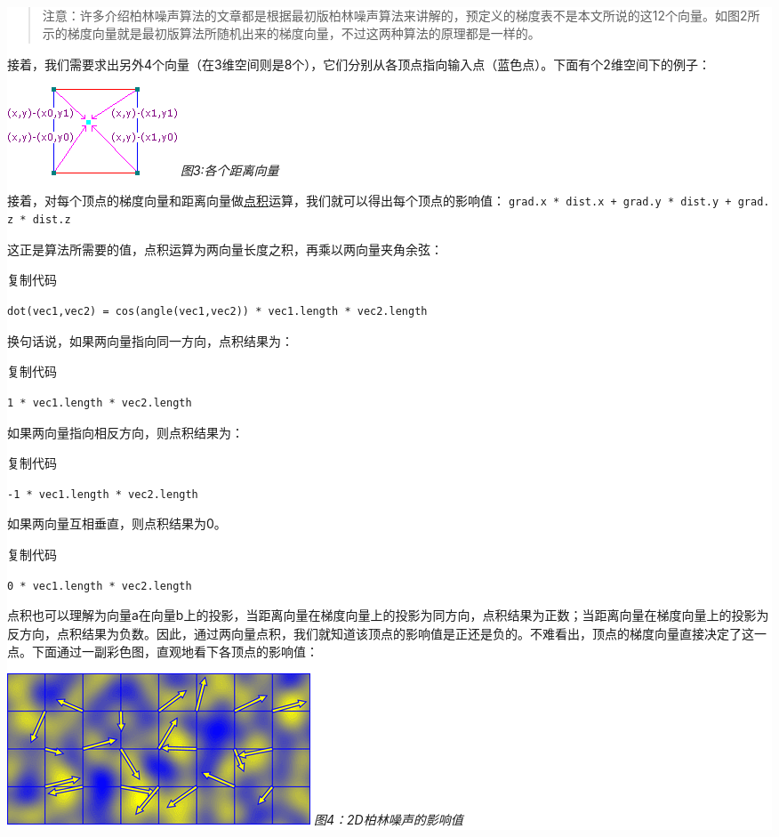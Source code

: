 > 注意：许多介绍柏林噪声算法的文章都是根据最初版柏林噪声算法来讲解的，预定义的梯度表不是本文所说的这12个向量。如图2所示的梯度向量就是最初版算法所随机出来的梯度向量，不过这两种算法的原理都是一样的。

接着，我们需要求出另外4个向量（在3维空间则是8个），它们分别从各顶点指向输入点（蓝色点）。下面有个2维空间下的例子：

[![img](../../public/images/2021-01-20-Perlin-map/1797904-6dde06b2b941253d.png)](https://upload-images.jianshu.io/upload_images/1797904-6dde06b2b941253d.png?imageMogr2/auto-orient/strip)
*图3:各个距离向量*

接着，对每个顶点的梯度向量和距离向量做[点积](https://en.wikipedia.org/wiki/Dot_product)运算，我们就可以得出每个顶点的影响值：
`grad.x * dist.x + grad.y * dist.y + grad.z * dist.z`

这正是算法所需要的值，点积运算为两向量长度之积，再乘以两向量夹角余弦：

复制代码

```
dot(vec1,vec2) = cos(angle(vec1,vec2)) * vec1.length * vec2.length
```

换句话说，如果两向量指向同一方向，点积结果为：

复制代码

```
1 * vec1.length * vec2.length
```

如果两向量指向相反方向，则点积结果为：

复制代码

```
-1 * vec1.length * vec2.length
```

如果两向量互相垂直，则点积结果为0。

复制代码

```
0 * vec1.length * vec2.length
```

点积也可以理解为向量a在向量b上的投影，当距离向量在梯度向量上的投影为同方向，点积结果为正数；当距离向量在梯度向量上的投影为反方向，点积结果为负数。因此，通过两向量点积，我们就知道该顶点的影响值是正还是负的。不难看出，顶点的梯度向量直接决定了这一点。下面通过一副彩色图，直观地看下各顶点的影响值：

[![img](../../public/images/2021-01-20-Perlin-map/1797904-0c7ca0db2126715a.png)](https://upload-images.jianshu.io/upload_images/1797904-0c7ca0db2126715a.png?imageMogr2/auto-orient/strip%7CimageView2/2/w/1240)
*图4：2D柏林噪声的影响值*
